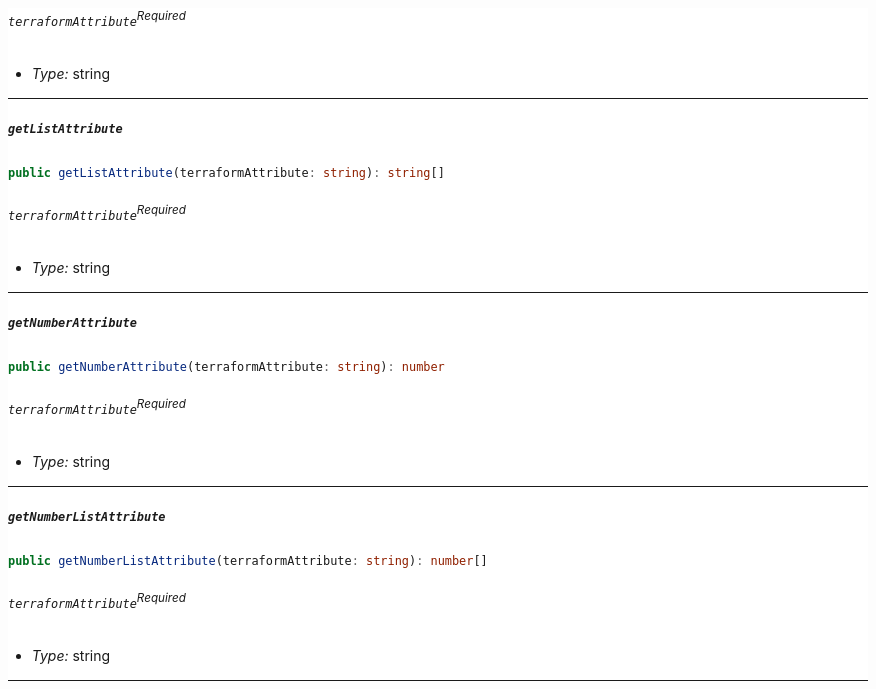 ###### `terraformAttribute`<sup>Required</sup> <a name="terraformAttribute" id="@cdktf/aws-cdk.mediaPackageChannel.MediaPackageChannel.getBooleanMapAttribute.parameter.terraformAttribute"></a>

- *Type:* string

---

##### `getListAttribute` <a name="getListAttribute" id="@cdktf/aws-cdk.mediaPackageChannel.MediaPackageChannel.getListAttribute"></a>

```typescript
public getListAttribute(terraformAttribute: string): string[]
```

###### `terraformAttribute`<sup>Required</sup> <a name="terraformAttribute" id="@cdktf/aws-cdk.mediaPackageChannel.MediaPackageChannel.getListAttribute.parameter.terraformAttribute"></a>

- *Type:* string

---

##### `getNumberAttribute` <a name="getNumberAttribute" id="@cdktf/aws-cdk.mediaPackageChannel.MediaPackageChannel.getNumberAttribute"></a>

```typescript
public getNumberAttribute(terraformAttribute: string): number
```

###### `terraformAttribute`<sup>Required</sup> <a name="terraformAttribute" id="@cdktf/aws-cdk.mediaPackageChannel.MediaPackageChannel.getNumberAttribute.parameter.terraformAttribute"></a>

- *Type:* string

---

##### `getNumberListAttribute` <a name="getNumberListAttribute" id="@cdktf/aws-cdk.mediaPackageChannel.MediaPackageChannel.getNumberListAttribute"></a>

```typescript
public getNumberListAttribute(terraformAttribute: string): number[]
```

###### `terraformAttribute`<sup>Required</sup> <a name="terraformAttribute" id="@cdktf/aws-cdk.mediaPackageChannel.MediaPackageChannel.getNumberListAttribute.parameter.terraformAttribute"></a>

- *Type:* string

---